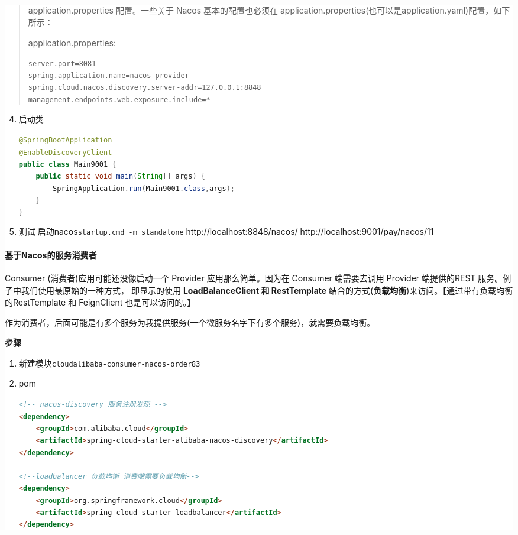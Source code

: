    > application.properties 配置。一些关于 Nacos 基本的配置也必须在 application.properties(也可以是application.yaml)配置，如下所示：
   >
   > application.properties:
   >
   > ```properties
   > server.port=8081
   > spring.application.name=nacos-provider
   > spring.cloud.nacos.discovery.server-addr=127.0.0.1:8848
   > management.endpoints.web.exposure.include=*
   > ```

4. 启动类

   ```java
   @SpringBootApplication
   @EnableDiscoveryClient
   public class Main9001 {
       public static void main(String[] args) {
           SpringApplication.run(Main9001.class,args);
       }
   }
   ```

5. 测试
   启动nacos`startup.cmd -m standalone`
   http://localhost:8848/nacos/
   http://localhost:9001/pay/nacos/11

#### 基于Nacos的服务消费者

Consumer (消费者)应用可能还没像启动一个 Provider 应用那么简单。因为在 Consumer 端需要去调用 Provider 端提供的REST 服务。例子中我们使用最原始的一种方式， 即显示的使用 **LoadBalanceClient 和 RestTemplate** 结合的方式(**负载均衡**)来访问。【通过带有负载均衡的RestTemplate 和 FeignClient 也是可以访问的。】

作为消费者，后面可能是有多个服务为我提供服务(一个微服务名字下有多个服务)，就需要负载均衡。

**步骤**

1. 新建模块`cloudalibaba-consumer-nacos-order83`

2. pom

   ```html
   <!-- nacos-discovery 服务注册发现 -->
   <dependency>
       <groupId>com.alibaba.cloud</groupId>
       <artifactId>spring-cloud-starter-alibaba-nacos-discovery</artifactId>
   </dependency>
   
   <!--loadbalancer 负载均衡 消费端需要负载均衡-->
   <dependency>
       <groupId>org.springframework.cloud</groupId>
       <artifactId>spring-cloud-starter-loadbalancer</artifactId>
   </dependency>
   ```
